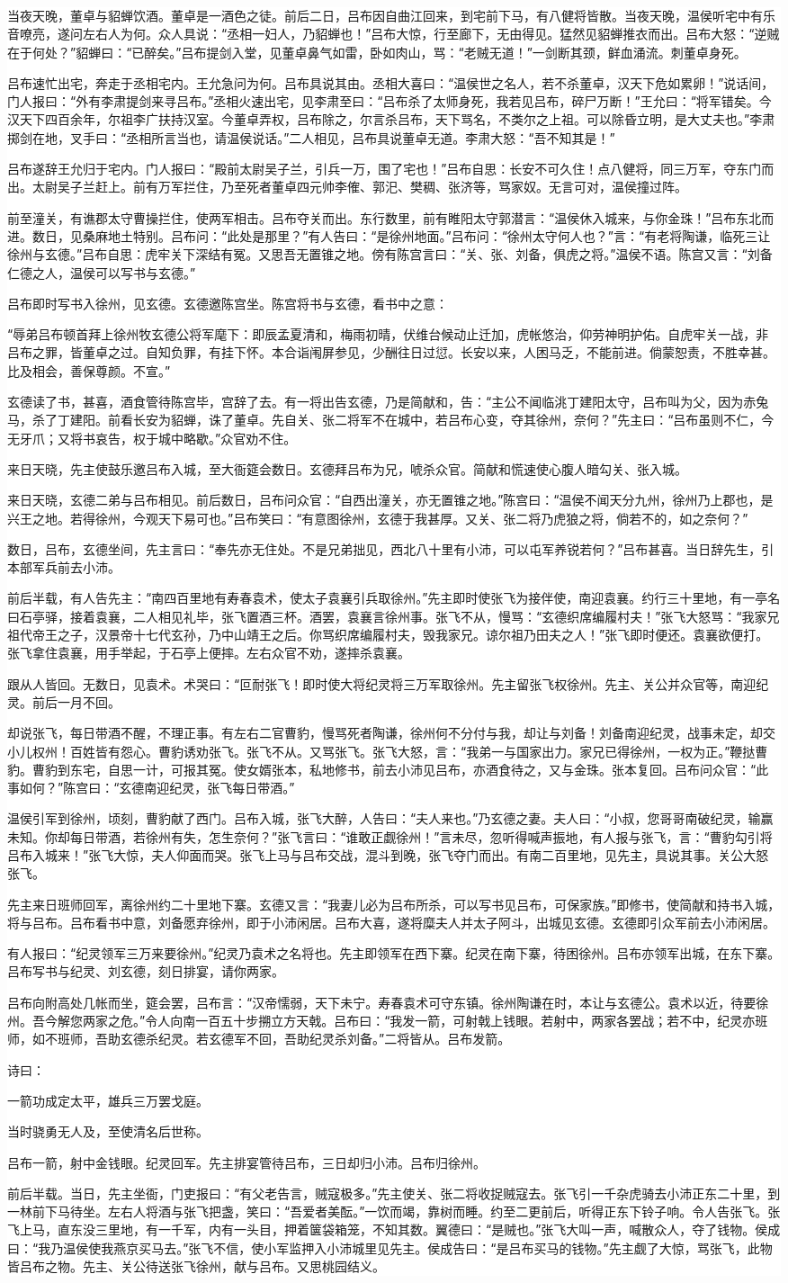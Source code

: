 当夜天晚，董卓与貂蝉饮酒。董卓是一酒色之徒。前后二日，吕布因自曲江回来，到宅前下马，有八健将皆散。当夜天晚，温侯听宅中有乐音嘹亮，遂问左右人为何。众人具说：“丞相一妇人，乃貂蝉也！”吕布大惊，行至廊下，无由得见。猛然见貂蝉推衣而出。吕布大怒：“逆贼在于何处？”貂蝉曰：“已醉矣。”吕布提剑入堂，见董卓鼻气如雷，卧如肉山，骂：“老贼无道！”一剑断其颈，鲜血涌流。刺董卓身死。  

吕布速忙出宅，奔走于丞相宅内。王允急问为何。吕布具说其由。丞相大喜曰：“温侯世之名人，若不杀董卓，汉天下危如累卵！”说话间，门人报曰：“外有李肃提剑来寻吕布。”丞相火速出宅，见李肃至曰：“吕布杀了太师身死，我若见吕布，碎尸万断！”王允曰：“将军错矣。今汉天下四百余年，尔祖李广扶持汉室。今董卓弄权，吕布除之，尔言杀吕布，天下骂名，不类尔之上祖。可以除昏立明，是大丈夫也。”李肃掷剑在地，叉手曰：“丞相所言当也，请温侯说话。”二人相见，吕布具说董卓无道。李肃大怒：“吾不知其是！”  

吕布遂辞王允归于宅内。门人报曰：“殿前太尉吴子兰，引兵一万，围了宅也！”吕布自思：长安不可久住！点八健将，同三万军，夺东门而出。太尉吴子兰赶上。前有万军拦住，乃至死者董卓四元帅李傕、郭汜、樊稠、张济等，骂家奴。无言可对，温侯撞过阵。  

前至潼关，有谯郡太守曹操拦住，使两军相击。吕布夺关而出。东行数里，前有睢阳太守郭潜言：“温侯休入城来，与你金珠！”吕布东北而进。数日，见桑麻地土特别。吕布问：“此处是那里？”有人告曰：“是徐州地面。”吕布问：“徐州太守何人也？”言：“有老将陶谦，临死三让徐州与玄德。”吕布自思：虎牢关下深结有冤。又思吾无置锥之地。傍有陈宫言曰：“关、张、刘备，俱虎之将。”温侯不语。陈宫又言：“刘备仁德之人，温侯可以写书与玄德。”  

吕布即时写书入徐州，见玄德。玄德邀陈宫坐。陈宫将书与玄德，看书中之意：  

“辱弟吕布顿首拜上徐州牧玄德公将军麾下：即辰孟夏清和，梅雨初晴，伏维台候动止迁加，虎帐悠治，仰劳神明护佑。自虎牢关一战，非吕布之罪，皆董卓之过。自知负罪，有挂下怀。本合诣闱屏参见，少酬往日过愆。长安以来，人困马乏，不能前进。倘蒙恕责，不胜幸甚。比及相会，善保尊颜。不宣。”  

玄德读了书，甚喜，酒食管待陈宫毕，宫辞了去。有一将出告玄德，乃是简献和，告：“主公不闻临洮丁建阳太守，吕布叫为父，因为赤兔马，杀了丁建阳。前看长安为貂蝉，诛了董卓。先自关、张二将军不在城中，若吕布心变，夺其徐州，奈何？”先主曰：“吕布虽则不仁，今无牙爪；又将书哀告，权于城中略歇。”众官劝不住。  

来日天晓，先主使鼓乐邀吕布入城，至大衙筵会数日。玄德拜吕布为兄，唬杀众官。简献和慌速使心腹人暗勾关、张入城。  

来日天晓，玄德二弟与吕布相见。前后数日，吕布问众官：“自西出潼关，亦无置锥之地。”陈宫曰：“温侯不闻天分九州，徐州乃上郡也，是兴王之地。若得徐州，今观天下易可也。”吕布笑曰：“有意图徐州，玄德于我甚厚。又关、张二将乃虎狼之将，倘若不的，如之奈何？”  

数日，吕布，玄德坐间，先主言曰：“奉先亦无住处。不是兄弟拙见，西北八十里有小沛，可以屯军养锐若何？”吕布甚喜。当日辞先生，引本部军兵前去小沛。  

前后半载，有人告先主：“南四百里地有寿春袁术，使太子袁襄引兵取徐州。”先主即时使张飞为接伴使，南迎袁襄。约行三十里地，有一亭名曰石亭驿，接着袁襄，二人相见礼毕，张飞置酒三杯。酒罢，袁襄言徐州事。张飞不从，慢骂：“玄德织席编履村夫！”张飞大怒骂：“我家兄祖代帝王之子，汉景帝十七代玄孙，乃中山靖王之后。你骂织席编履村夫，毁我家兄。谅尔祖乃田夫之人！”张飞即时便还。袁襄欲便打。张飞拿住袁襄，用手举起，于石亭上便摔。左右众官不劝，遂摔杀袁襄。  

跟从人皆回。无数日，见袁术。术哭曰：“叵耐张飞！即时使大将纪灵将三万军取徐州。先主留张飞权徐州。先主、关公并众官等，南迎纪灵。前后一月不回。  

却说张飞，每日带酒不醒，不理正事。有左右二官曹豹，慢骂死者陶谦，徐州何不分付与我，却让与刘备！刘备南迎纪灵，战事未定，却交小儿权州！百姓皆有怨心。曹豹诱劝张飞。张飞不从。又骂张飞。张飞大怒，言：“我弟一与国家出力。家兄已得徐州，一权为正。”鞭挞曹豹。曹豹到东宅，自思一计，可报其冤。使女婿张本，私地修书，前去小沛见吕布，亦酒食待之，又与金珠。张本复回。吕布问众官：“此事如何？”陈宫曰：“玄德南迎纪灵，张飞每日带酒。”  

温侯引军到徐州，顷刻，曹豹献了西门。吕布入城，张飞大醉，人告曰：“夫人来也。”乃玄德之妻。夫人曰：“小叔，您哥哥南破纪灵，输赢未知。你却每日带酒，若徐州有失，怎生奈何？”张飞言曰：“谁敢正觑徐州！”言未尽，忽听得喊声振地，有人报与张飞，言：“曹豹勾引将吕布入城来！”张飞大惊，夫人仰面而哭。张飞上马与吕布交战，混斗到晚，张飞夺门而出。有南二百里地，见先主，具说其事。关公大怒张飞。  

先主来日班师回军，离徐州约二十里地下寨。玄德又言：“我妻儿必为吕布所杀，可以写书见吕布，可保家族。”即修书，使简献和持书入城，将与吕布。吕布看书中意，刘备愿弃徐州，即于小沛闲居。吕布大喜，遂将糜夫人并太子阿斗，出城见玄德。玄德即引众军前去小沛闲居。  

有人报曰：“纪灵领军三万来要徐州。”纪灵乃袁术之名将也。先主即领军在西下寨。纪灵在南下寨，待困徐州。吕布亦领军出城，在东下寨。吕布写书与纪灵、刘玄德，刻日排宴，请你两家。  

吕布向附高处几帐而坐，筵会罢，吕布言：“汉帝懦弱，天下未宁。寿春袁术可守东镇。徐州陶谦在时，本让与玄德公。袁术以近，待要徐州。吾今解您两家之危。”令人向南一百五十步搠立方天戟。吕布曰：“我发一箭，可射戟上钱眼。若射中，两家各罢战；若不中，纪灵亦班师，如不班师，吾助玄德杀纪灵。若玄德军不回，吾助纪灵杀刘备。”二将皆从。吕布发箭。  

诗曰：  

一箭功成定太平，雄兵三万罢戈庭。  

当时骁勇无人及，至使清名后世称。  

吕布一箭，射中金钱眼。纪灵回军。先主排宴管待吕布，三日却归小沛。吕布归徐州。  

前后半载。当日，先主坐衙，门吏报曰：“有父老告言，贼寇极多。”先主使关、张二将收捉贼寇去。张飞引一千杂虎骑去小沛正东二十里，到一林前下马待坐。左右人将酒与张飞把盏，笑曰：“吾爱者美酝。”一饮而竭，靠树而睡。约至二更前后，听得正东下铃子响。令人告张飞。张飞上马，直东没三里地，有一千军，内有一头目，押着箧袋箱笼，不知其数。翼德曰：“是贼也。”张飞大叫一声，喊散众人，夺了钱物。侯成曰：“我乃温侯使我燕京买马去。”张飞不信，使小军监押入小沛城里见先主。侯成告曰：“是吕布买马的钱物。”先主觑了大惊，骂张飞，此物皆吕布之物。先主、关公待送张飞徐州，献与吕布。又思桃园结义。  
